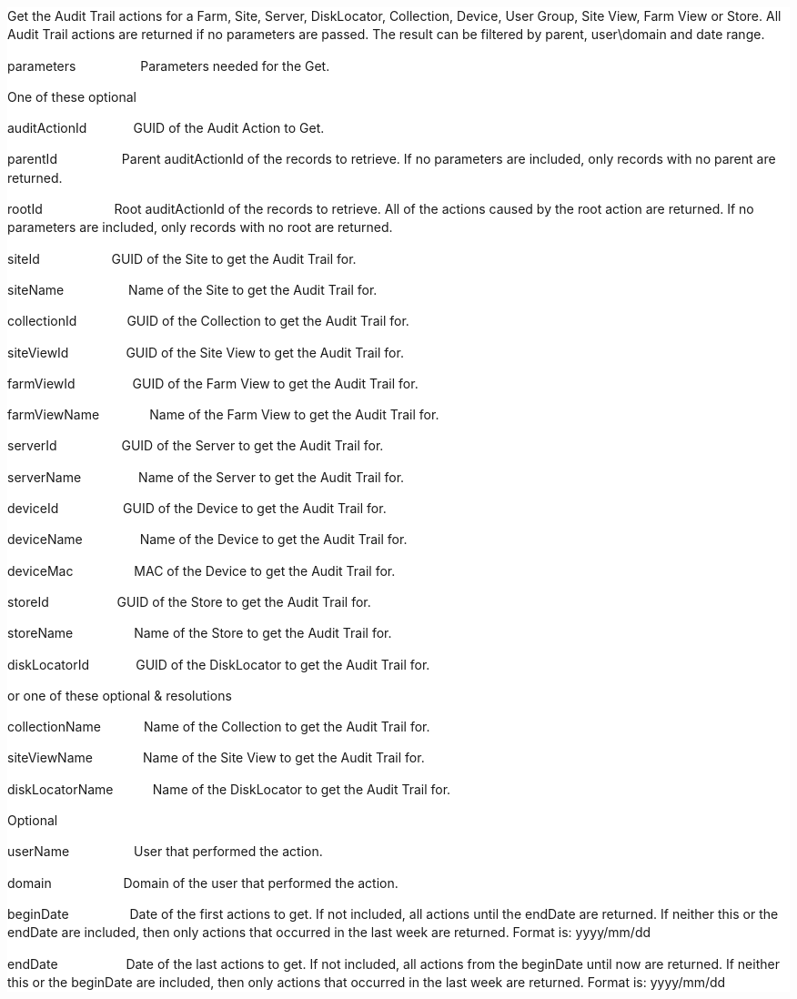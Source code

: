 Get the Audit Trail actions for a Farm, Site, Server, DiskLocator, Collection, Device, User Group, Site View, Farm View or Store. All Audit Trail actions are returned if no parameters are passed. The result can be filtered by parent, user\\domain and date range.

parameters                  Parameters needed for the Get.

One of these optional

auditActionId             GUID of the Audit Action to Get.

parentId                  Parent auditActionId of the records to retrieve. If no parameters are included, only records with no parent are returned.

rootId                    Root auditActionId of the records to retrieve. All of the actions caused by the root action are returned. If no parameters are included, only records with no root are returned.

siteId                    GUID of the Site to get the Audit Trail for.

siteName                  Name of the Site to get the Audit Trail for.

collectionId              GUID of the Collection to get the Audit Trail for.

siteViewId                GUID of the Site View to get the Audit Trail for.

farmViewId                GUID of the Farm View to get the Audit Trail for.

farmViewName              Name of the Farm View to get the Audit Trail for.

serverId                  GUID of the Server to get the Audit Trail for.

serverName                Name of the Server to get the Audit Trail for.

deviceId                  GUID of the Device to get the Audit Trail for.

deviceName                Name of the Device to get the Audit Trail for.

deviceMac                 MAC of the Device to get the Audit Trail for.

storeId                   GUID of the Store to get the Audit Trail for.

storeName                 Name of the Store to get the Audit Trail for.

diskLocatorId             GUID of the DiskLocator to get the Audit Trail for.

or one of these optional & resolutions

collectionName            Name of the Collection to get the Audit Trail for.

siteViewName              Name of the Site View to get the Audit Trail for.

diskLocatorName           Name of the DiskLocator to get the Audit Trail for.

Optional

userName                  User that performed the action.

domain                    Domain of the user that performed the action.

beginDate                 Date of the first actions to get. If not included, all actions until the endDate are returned. If neither this or the endDate are included, then only actions that occurred in the last week are returned. Format is: yyyy/mm/dd

endDate                   Date of the last actions to get. If not included, all actions from the beginDate until now are returned. If neither this or the beginDate are included, then only actions that occurred in the last week are returned. Format is: yyyy/mm/dd
